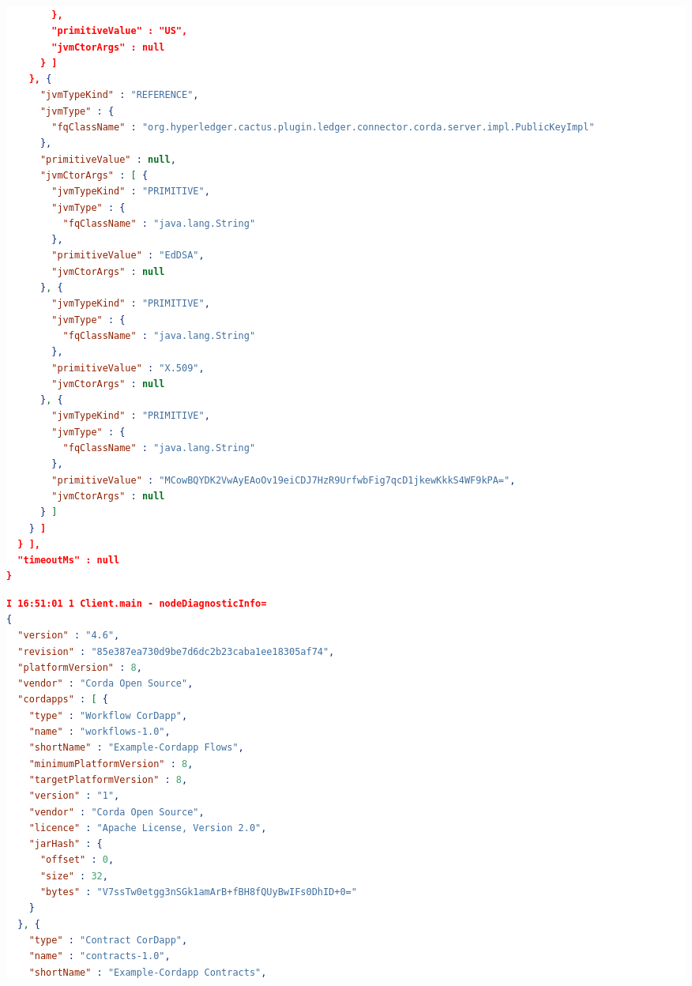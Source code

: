 ```json
        },
        "primitiveValue" : "US",
        "jvmCtorArgs" : null
      } ]
    }, {
      "jvmTypeKind" : "REFERENCE",
      "jvmType" : {
        "fqClassName" : "org.hyperledger.cactus.plugin.ledger.connector.corda.server.impl.PublicKeyImpl"
      },
      "primitiveValue" : null,
      "jvmCtorArgs" : [ {
        "jvmTypeKind" : "PRIMITIVE",
        "jvmType" : {
          "fqClassName" : "java.lang.String"
        },
        "primitiveValue" : "EdDSA",
        "jvmCtorArgs" : null
      }, {
        "jvmTypeKind" : "PRIMITIVE",
        "jvmType" : {
          "fqClassName" : "java.lang.String"
        },
        "primitiveValue" : "X.509",
        "jvmCtorArgs" : null
      }, {
        "jvmTypeKind" : "PRIMITIVE",
        "jvmType" : {
          "fqClassName" : "java.lang.String"
        },
        "primitiveValue" : "MCowBQYDK2VwAyEAoOv19eiCDJ7HzR9UrfwbFig7qcD1jkewKkkS4WF9kPA=",
        "jvmCtorArgs" : null
      } ]
    } ]
  } ],
  "timeoutMs" : null
}
```

```json
I 16:51:01 1 Client.main - nodeDiagnosticInfo=
{
  "version" : "4.6",
  "revision" : "85e387ea730d9be7d6dc2b23caba1ee18305af74",
  "platformVersion" : 8,
  "vendor" : "Corda Open Source",
  "cordapps" : [ {
    "type" : "Workflow CorDapp",
    "name" : "workflows-1.0",
    "shortName" : "Example-Cordapp Flows",
    "minimumPlatformVersion" : 8,
    "targetPlatformVersion" : 8,
    "version" : "1",
    "vendor" : "Corda Open Source",
    "licence" : "Apache License, Version 2.0",
    "jarHash" : {
      "offset" : 0,
      "size" : 32,
      "bytes" : "V7ssTw0etgg3nSGk1amArB+fBH8fQUyBwIFs0DhID+0="
    }
  }, {
    "type" : "Contract CorDapp",
    "name" : "contracts-1.0",
    "shortName" : "Example-Cordapp Contracts",
```